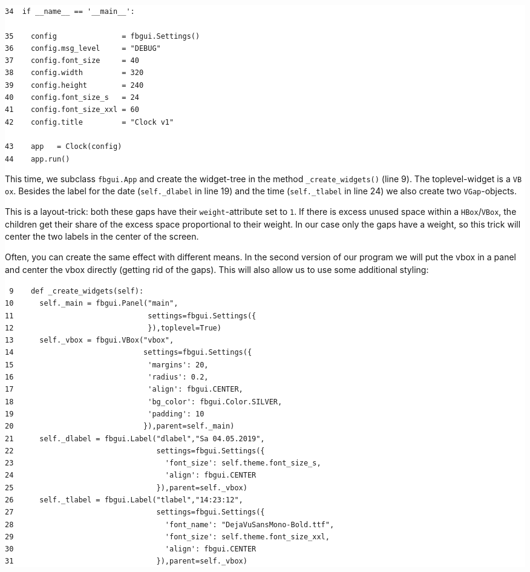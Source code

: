     34	if __name__ == '__main__':

    35	  config               = fbgui.Settings()
    36	  config.msg_level     = "DEBUG"
    37	  config.font_size     = 40
    38	  config.width         = 320
    39	  config.height        = 240
    40	  config.font_size_s   = 24
    41	  config.font_size_xxl = 60
    42	  config.title         = "Clock v1"

    43	  app   = Clock(config)
    44	  app.run()

This time, we subclass `fbgui.App` and create the widget-tree in the
method `_create_widgets()` (line 9). The toplevel-widget is a `VBox`.
Besides the label for the date (`self._dlabel` in line 19) and the
time (`self._tlabel` in line 24) we also create two `VGap`-objects.

This is a layout-trick: both these gaps have their `weight`-attribute set
to `1`. If there is excess unused space within a `HBox`/`VBox`, the
children get their share of the excess space proportional to their weight.
In our case only the gaps have a weight, so this trick will center
the two labels in the center of the screen.

Often, you can create the same effect with different means. In the second
version of our program we will put the vbox in a panel and center the
vbox directly (getting rid of the gaps). This will also allow us to
use some additional styling:

     9	  def _create_widgets(self):
    10	    self._main = fbgui.Panel("main",
    11	                             settings=fbgui.Settings({
    12	                             }),toplevel=True)
    13	    self._vbox = fbgui.VBox("vbox",
    14	                            settings=fbgui.Settings({
    15	                             'margins': 20,
    16	                             'radius': 0.2,
    17	                             'align': fbgui.CENTER,
    18	                             'bg_color': fbgui.Color.SILVER,
    19	                             'padding': 10
    20	                            }),parent=self._main)
    21	    self._dlabel = fbgui.Label("dlabel","Sa 04.05.2019",
    22	                               settings=fbgui.Settings({
    23	                                 'font_size': self.theme.font_size_s,
    24	                                 'align': fbgui.CENTER
    25	                               }),parent=self._vbox)
    26	    self._tlabel = fbgui.Label("tlabel","14:23:12",
    27	                               settings=fbgui.Settings({
    28	                                 'font_name': "DejaVuSansMono-Bold.ttf",
    29	                                 'font_size': self.theme.font_size_xxl,
    30	                                 'align': fbgui.CENTER
    31	                               }),parent=self._vbox)
